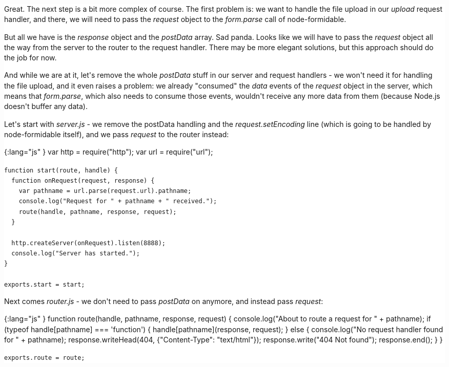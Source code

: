 Great. The next step is a bit more complex of course. The first problem
is: we want to handle the file upload in our *upload* request handler,
and there, we will need to pass the *request* object to the *form.parse*
call of node-formidable.

But all we have is the *response* object and the *postData* array. Sad
panda. Looks like we will have to pass the *request* object all the way
from the server to the router to the request handler. There may be more
elegant solutions, but this approach should do the job for now.

And while we are at it, let's remove the whole *postData* stuff in our
server and request handlers - we won't need it for handling the file
upload, and it even raises a problem: we already "consumed" the *data*
events of the *request* object in the server, which means that
*form.parse*, which also needs to consume those events, wouldn't
receive any more data from them (because Node.js doesn't buffer any
data).

Let's start with *server.js* - we remove the postData handling and the
*request.setEncoding* line (which is going to be handled by
node-formidable itself), and we pass *request* to the router instead:

{:lang="js" }
    var http = require("http");
    var url = require("url");
    
    function start(route, handle) {
      function onRequest(request, response) {
        var pathname = url.parse(request.url).pathname;
        console.log("Request for " + pathname + " received.");
        route(handle, pathname, response, request);
      }
    
      http.createServer(onRequest).listen(8888);
      console.log("Server has started.");
    }
    
    exports.start = start;

Next comes *router.js* - we don't need to pass *postData* on anymore,
and instead pass *request*\:

{:lang="js" }
    function route(handle, pathname, response, request) {
      console.log("About to route a request for " + pathname);
      if (typeof handle[pathname] === 'function') {
        handle[pathname](response, request);
      } else {
        console.log("No request handler found for " + pathname);
        response.writeHead(404, {"Content-Type": "text/html"});
        response.write("404 Not found");
        response.end();
      }
    }
    
    exports.route = route;

